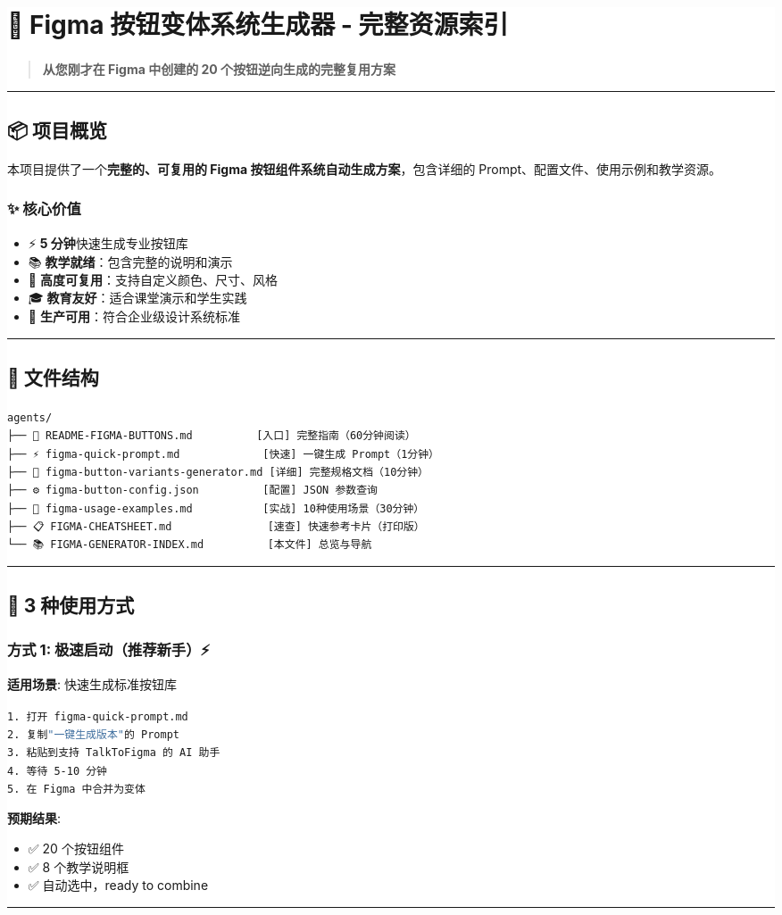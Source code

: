 # 🎨 Figma 按钮变体系统生成器 - 完整资源索引

> **从您刚才在 Figma 中创建的 20 个按钮逆向生成的完整复用方案**

---

## 📦 项目概览

本项目提供了一个**完整的、可复用的 Figma 按钮组件系统自动生成方案**，包含详细的 Prompt、配置文件、使用示例和教学资源。

### ✨ 核心价值

- ⚡ **5 分钟**快速生成专业按钮库
- 📚 **教学就绪**：包含完整的说明和演示
- 🔄 **高度可复用**：支持自定义颜色、尺寸、风格
- 🎓 **教育友好**：适合课堂演示和学生实践
- 🏢 **生产可用**：符合企业级设计系统标准

---

## 📁 文件结构

```
agents/
├── 📘 README-FIGMA-BUTTONS.md          [入口] 完整指南（60分钟阅读）
├── ⚡ figma-quick-prompt.md             [快速] 一键生成 Prompt（1分钟）
├── 📖 figma-button-variants-generator.md [详细] 完整规格文档（10分钟）
├── ⚙️ figma-button-config.json          [配置] JSON 参数查询
├── 💼 figma-usage-examples.md           [实战] 10种使用场景（30分钟）
├── 📋 FIGMA-CHEATSHEET.md               [速查] 快速参考卡片（打印版）
└── 📚 FIGMA-GENERATOR-INDEX.md          [本文件] 总览与导航
```

---

## 🚀 3 种使用方式

### 方式 1: 极速启动（推荐新手）⚡

**适用场景**: 快速生成标准按钮库

```bash
1. 打开 figma-quick-prompt.md
2. 复制"一键生成版本"的 Prompt
3. 粘贴到支持 TalkToFigma 的 AI 助手
4. 等待 5-10 分钟
5. 在 Figma 中合并为变体
```

**预期结果**: 
- ✅ 20 个按钮组件
- ✅ 8 个教学说明框
- ✅ 自动选中，ready to combine

---